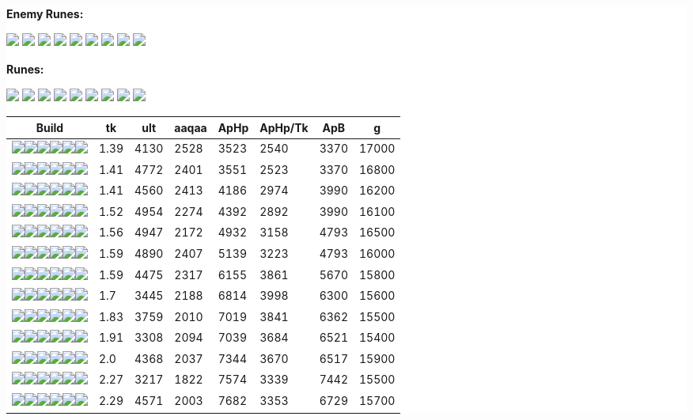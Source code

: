 

**Enemy Runes:**





![](/Styles/Inspiration/FirstStrike/FirstStrike.png)
![](/Styles/Inspiration/MagicalFootwear/MagicalFootwear.png)
![](/Styles/Inspiration/BiscuitDelivery/BiscuitDelivery.png)
![](/Styles/Inspiration/CosmicInsight/CosmicInsight.png)
![](/Styles/Resolve/SecondWind/SecondWind.png)
![](/Styles/Sorcery/Unflinching/Unflinching.png)
![](/StatMods/StatModsAdaptiveForceIcon.png)
![](/StatMods/StatModsAdaptiveForceIcon.png)
![](/StatMods/StatModsMagicResIcon.MagicResist_Fix.png)



**Runes:**


![](/Styles/Precision/PressTheAttack/PressTheAttack.png)
![](/Styles/Precision/Overheal.png)
![](/Styles/Precision/LegendAlacrity/LegendAlacrity.png)
![](/Styles/Precision/CutDown/CutDown.png)
![](/Styles/Sorcery/AbsoluteFocus/AbsoluteFocus.png)
![](/Styles/Sorcery/GatheringStorm/GatheringStorm.png)
![](/StatMods/StatModsAttackSpeedIcon.png)
![](/StatMods/StatModsAdaptiveForceIcon.png)
![](/StatMods/StatModsArmorIcon.png)





 Build |tk|ult|aaqaa|ApHp|ApHp/Tk|ApB|g
-|-|-|-|-|-|-|-
![](/item/6672.png)![](/item/3033.png)![](/item/3094.png)![](/item/3153.png)![](/item/3031.png)![](/item/1038.png)|1.39|4130|2528|3523|2540|3370|17000
![](/item/3153.png)![](/item/3036.png)![](/item/3085.png)![](/item/6676.png)![](/item/3031.png)![](/item/1038.png)|1.41|4772|2401|3551|2523|3370|16800
![](/item/3153.png)![](/item/3091.png)![](/item/3036.png)![](/item/6676.png)![](/item/3031.png)![](/item/1001.png)|1.41|4560|2413|4186|2974|3990|16200
![](/item/3072.png)![](/item/3033.png)![](/item/3091.png)![](/item/6676.png)![](/item/3031.png)![](/item/1001.png)|1.52|4954|2274|4392|2892|3990|16100
![](/item/6673.png)![](/item/3033.png)![](/item/3046.png)![](/item/6676.png)![](/item/3031.png)![](/item/1038.png)|1.56|4947|2172|4932|3158|4793|16500
![](/item/3153.png)![](/item/3036.png)![](/item/6673.png)![](/item/6676.png)![](/item/3031.png)![](/item/1001.png)|1.59|4890|2407|5139|3223|4793|16000
![](/item/3153.png)![](/item/3156.png)![](/item/3033.png)![](/item/6676.png)![](/item/3031.png)![](/item/1001.png)|1.59|4475|2317|6155|3861|5670|15800
![](/item/6672.png)![](/item/3036.png)![](/item/3153.png)![](/item/3091.png)![](/item/3156.png)![](/item/1001.png)|1.7|3445|2188|6814|3998|6300|15600
![](/item/6672.png)![](/item/3033.png)![](/item/3072.png)![](/item/3091.png)![](/item/3156.png)![](/item/1001.png)|1.83|3759|2010|7019|3841|6362|15500
![](/item/6672.png)![](/item/3156.png)![](/item/3033.png)![](/item/3153.png)![](/item/3139.png)![](/item/1001.png)|1.91|3308|2094|7039|3684|6521|15400
![](/item/3156.png)![](/item/3091.png)![](/item/3072.png)![](/item/3033.png)![](/item/3031.png)![](/item/1001.png)|2.0|4368|2037|7344|3670|6517|15900
![](/item/6672.png)![](/item/3091.png)![](/item/6673.png)![](/item/3026.png)![](/item/3033.png)![](/item/1001.png)|2.27|3217|1822|7574|3339|7442|15500
![](/item/3156.png)![](/item/3139.png)![](/item/3033.png)![](/item/3072.png)![](/item/3031.png)![](/item/1001.png)|2.29|4571|2003|7682|3353|6729|15700